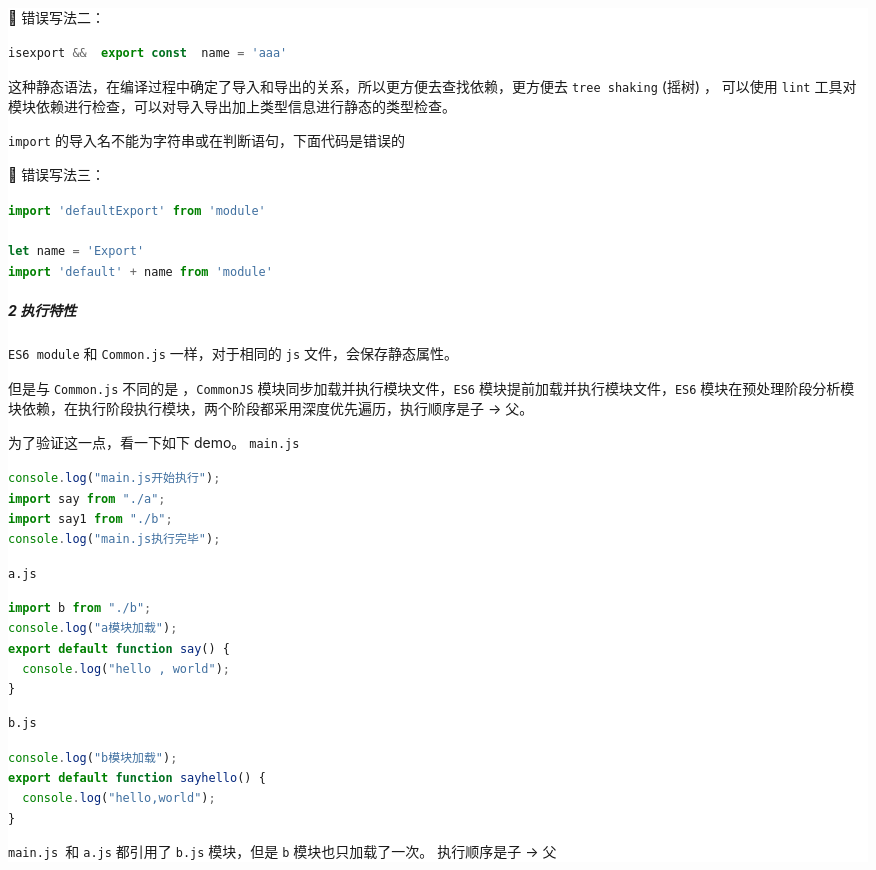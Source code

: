 🙅 错误写法二：

```js
isexport &&  export const  name = 'aaa'
```

这种静态语法，在编译过程中确定了导入和导出的关系，所以更方便去查找依赖，更方便去 `tree shaking` (摇树) ， 可以使用 `lint` 工具对模块依赖进行检查，可以对导入导出加上类型信息进行静态的类型检查。

`import` 的导入名不能为字符串或在判断语句，下面代码是错误的

🙅 错误写法三：

```js
import 'defaultExport' from 'module'

let name = 'Export'
import 'default' + name from 'module'

```

##### 2 执行特性

`ES6 module` 和 `Common.js` 一样，对于相同的 `js` 文件，会保存静态属性。

但是与 `Common.js` 不同的是 ，`CommonJS` 模块同步加载并执行模块文件，`ES6` 模块提前加载并执行模块文件，`ES6` 模块在预处理阶段分析模块依赖，在执行阶段执行模块，两个阶段都采用深度优先遍历，执行顺序是子 -> 父。

为了验证这一点，看一下如下 demo。
`main.js`

```js
console.log("main.js开始执行");
import say from "./a";
import say1 from "./b";
console.log("main.js执行完毕");
```

`a.js`

```js
import b from "./b";
console.log("a模块加载");
export default function say() {
  console.log("hello , world");
}
```

`b.js`

```js
console.log("b模块加载");
export default function sayhello() {
  console.log("hello,world");
}
```

`main.js `和 `a.js` 都引用了 `b.js` 模块，但是 `b` 模块也只加载了一次。
执行顺序是子 -> 父
